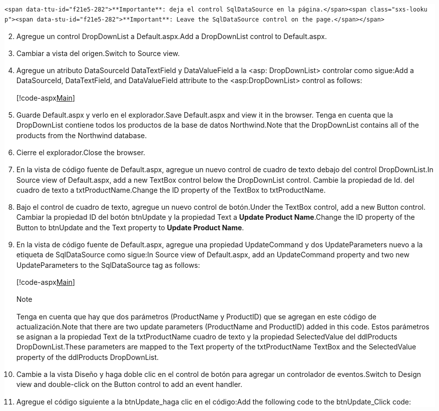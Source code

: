     <span data-ttu-id="f21e5-282">**Importante**: deja el control SqlDataSource en la página.</span><span class="sxs-lookup"><span data-stu-id="f21e5-282">**Important**: Leave the SqlDataSource control on the page.</span></span>
2. <span data-ttu-id="f21e5-283">Agregue un control DropDownList a Default.aspx.</span><span class="sxs-lookup"><span data-stu-id="f21e5-283">Add a DropDownList control to Default.aspx.</span></span>
3. <span data-ttu-id="f21e5-284">Cambiar a vista del origen.</span><span class="sxs-lookup"><span data-stu-id="f21e5-284">Switch to Source view.</span></span>
4. <span data-ttu-id="f21e5-285">Agregue un atributo DataSourceId DataTextField y DataValueField a la &lt;asp: DropDownList&gt; controlar como sigue:</span><span class="sxs-lookup"><span data-stu-id="f21e5-285">Add a DataSourceId, DataTextField, and DataValueField attribute to the &lt;asp:DropDownList&gt; control as follows:</span></span> 

    [!code-aspx[Main](data-source-controls/samples/sample8.aspx)]
5. <span data-ttu-id="f21e5-286">Guarde Default.aspx y verlo en el explorador.</span><span class="sxs-lookup"><span data-stu-id="f21e5-286">Save Default.aspx and view it in the browser.</span></span> <span data-ttu-id="f21e5-287">Tenga en cuenta que la DropDownList contiene todos los productos de la base de datos Northwind.</span><span class="sxs-lookup"><span data-stu-id="f21e5-287">Note that the DropDownList contains all of the products from the Northwind database.</span></span>
6. <span data-ttu-id="f21e5-288">Cierre el explorador.</span><span class="sxs-lookup"><span data-stu-id="f21e5-288">Close the browser.</span></span>
7. <span data-ttu-id="f21e5-289">En la vista de código fuente de Default.aspx, agregue un nuevo control de cuadro de texto debajo del control DropDownList.</span><span class="sxs-lookup"><span data-stu-id="f21e5-289">In Source view of Default.aspx, add a new TextBox control below the DropDownList control.</span></span> <span data-ttu-id="f21e5-290">Cambie la propiedad de Id. del cuadro de texto a txtProductName.</span><span class="sxs-lookup"><span data-stu-id="f21e5-290">Change the ID property of the TextBox to txtProductName.</span></span>
8. <span data-ttu-id="f21e5-291">Bajo el control de cuadro de texto, agregue un nuevo control de botón.</span><span class="sxs-lookup"><span data-stu-id="f21e5-291">Under the TextBox control, add a new Button control.</span></span> <span data-ttu-id="f21e5-292">Cambiar la propiedad ID del botón btnUpdate y la propiedad Text a **Update Product Name**.</span><span class="sxs-lookup"><span data-stu-id="f21e5-292">Change the ID property of the Button to btnUpdate and the Text property to **Update Product Name**.</span></span>
9. <span data-ttu-id="f21e5-293">En la vista de código fuente de Default.aspx, agregue una propiedad UpdateCommand y dos UpdateParameters nuevo a la etiqueta de SqlDataSource como sigue:</span><span class="sxs-lookup"><span data-stu-id="f21e5-293">In Source view of Default.aspx, add an UpdateCommand property and two new UpdateParameters to the SqlDataSource tag as follows:</span></span> 

    [!code-aspx[Main](data-source-controls/samples/sample9.aspx)]

    > [!NOTE]
    > <span data-ttu-id="f21e5-294">Tenga en cuenta que hay que dos parámetros (ProductName y ProductID) que se agregan en este código de actualización.</span><span class="sxs-lookup"><span data-stu-id="f21e5-294">Note that there are two update parameters (ProductName and ProductID) added in this code.</span></span> <span data-ttu-id="f21e5-295">Estos parámetros se asignan a la propiedad Text de la txtProductName cuadro de texto y la propiedad SelectedValue del ddlProducts DropDownList.</span><span class="sxs-lookup"><span data-stu-id="f21e5-295">These parameters are mapped to the Text property of the txtProductName TextBox and the SelectedValue property of the ddlProducts DropDownList.</span></span>
10. <span data-ttu-id="f21e5-296">Cambie a la vista Diseño y haga doble clic en el control de botón para agregar un controlador de eventos.</span><span class="sxs-lookup"><span data-stu-id="f21e5-296">Switch to Design view and double-click on the Button control to add an event handler.</span></span>
11. <span data-ttu-id="f21e5-297">Agregue el código siguiente a la btnUpdate\_haga clic en el código:</span><span class="sxs-lookup"><span data-stu-id="f21e5-297">Add the following code to the btnUpdate\_Click code:</span></span> 
